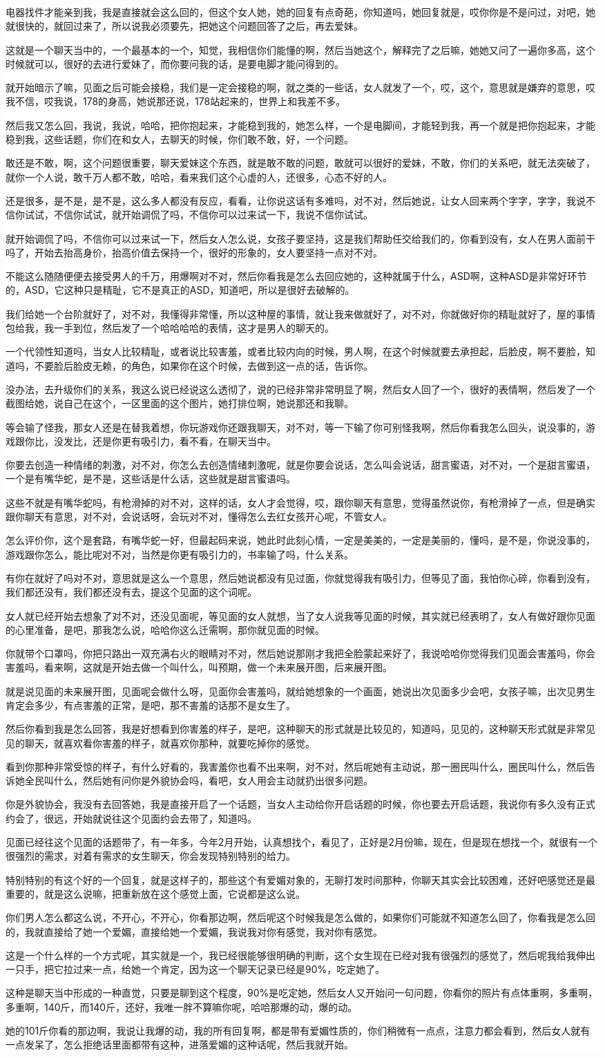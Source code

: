 电器找件才能亲到我，我是直接就会这么回的，但这个女人她，她的回复有点奇葩，你知道吗，她回复就是，哎你你是不是问过，对吧，她就很快的，就回过来了，所以说我必须要先，把她这个问题回答了之后，再去爱妹。

这就是一个聊天当中的，一个最基本的一个，知觉，我相信你们能懂的啊，然后当她这个，解释完了之后嘛，她她又问了一遍你多高，这个时候就可以，很好的去进行爱妹了，而你要问我的话，是要电脚才能问得到的。

就开始暗示了嘛，见面之后可能会接稳，我们是一定会接稳的啊，就之类的一些话，女人就发了一个，哎，这个，意思就是嫌弃的意思，哎我不信，哎我说，178的身高，她说那还说，178站起来的，世界上和我差不多。

然后我又怎么回，我说，我说，哈哈，把你抱起来，才能稳到我的，她怎么样，一个是电脚间，才能轻到我，再一个就是把你抱起来，才能稳到我，这些话题，你们在和女人，去聊天的时候，你们敢不敢，好，一个问题。

敢还是不敢，啊，这个问题很重要，聊天爱妹这个东西，就是敢不敢的问题，敢就可以很好的爱妹，不敢，你们的关系吧，就无法突破了，就你一个人说，敢千万人都不敢，哈哈，看来我们这个心虚的人，还很多，心态不好的人。

还是很多，是不是，是不是，这么多人都没有反应，看看，让你说这话有多难吗，对不对，然后她说，让女人回来两个字字，字字，我说不信你试试，不信你试试，就开始调侃了吗，不信你可以过来试一下，我说不信你试试。

就开始调侃了吗，不信你可以过来试一下，然后女人怎么说，女孩子要坚持，这是我们帮助任交给我们的，你看到没有，女人在男人面前干吗了，开始去抬高身价，抬高价值去保持一个，很好的形象的，女人要坚持一点对不对。

不能这么随随便便去接受男人的千万，用爆啊对不对，然后你看我是怎么去回应她的，这种就属于什么，ASD啊，这种ASD是非常好环节的，ASD，它这种只是精耻，它不是真正的ASD，知道吧，所以是很好去破解的。

我们给她一个台阶就好了，对不对，我懂得非常懂，所以这种屋的事情，就让我来做就好了，对不对，你就做好你的精耻就好了，屋的事情包给我，我一手到位，然后发了一个哈哈哈哈的表情，这才是男人的聊天的。

一个代领性知道吗，当女人比较精耻，或者说比较害羞，或者比较内向的时候，男人啊，在这个时候就要去承担起，后脸皮，啊不要脸，知道吗，不要脸后脸皮无赖，的角色，如果你在这个时候，去做到这一点的话，告诉你。

没办法，去升级你们的关系，我这么说已经说这么透彻了，说的已经非常非常明显了啊，然后女人回了一个，很好的表情啊，然后发了一个截图给她，说自己在这个，一区里面的这个图片，她打排位啊，她说那还和我聊。

等会输了怪我，那女人还是在替我着想，你玩游戏你还跟我聊天，对不对，等一下输了你可别怪我啊，然后你看我怎么回头，说没事的，游戏跟你比，没发比，还是你更有吸引力，看不看，在聊天当中。

你要去创造一种情绪的刺激，对不对，你怎么去创造情绪刺激呢，就是你要会说话，怎么叫会说话，甜言蜜语，对不对，一个是甜言蜜语，一个是有嘴华蛇，是不是，这些话是什么话，这些就是甜言蜜语吗。

这些不就是有嘴华蛇吗，有枪滑掉的对不对，这样的话，女人才会觉得，哎，跟你聊天有意思，觉得虽然说你，有枪滑掉了一点，但是确实跟你聊天有意思，对不对，会说话呀，会玩对不对，懂得怎么去红女孩开心呢，不管女人。

怎么评价你，这个是套路，有嘴华蛇一好，但最起码来说，她此时此刻心情，一定是美美的，一定是美丽的，懂吗，是不是，你说没事的，游戏跟你怎么，能比呢对不对，当然是你更有吸引力的，书率输了吗，什么关系。

有你在就好了吗对不对，意思就是这么一个意思，然后她说都没有见过面，你就觉得我有吸引力，但等见了面，我怕你心碎，你看到没有，我们都还没有，我们都还没有去，提这个见面的这个词呢。

女人就已经开始去想象了对不对，还没见面呢，等见面的女人就想，当了女人说我等见面的时候，其实就已经表明了，女人有做好跟你见面的心里准备，是吧，那我怎么说，哈哈你这么迁需啊，那你就见面的时候。

你就带个口罩吗，你把只路出一双充满右火的眼睛对不对，然后她说那刚才我把全脸蒙起来好了，我说哈哈你觉得我们见面会害羞吗，你会害羞吗，看来啊，这就是开始去做一个叫什么，叫预期，做一个未来展开图，后来展开图。

就是说见面的未来展开图，见面呢会做什么呀，见面你会害羞吗，就给她想象的一个画面，她说出次见面多少会吧，女孩子嘛，出次见男生肯定会多少，有点害羞的正常，是吧，那不害羞的话那不是女生了。

然后你看到我是怎么回答，我是好想看到你害羞的样子，是吧，这种聊天的形式就是比较见的，知道吗，见见的，这种聊天形式就是非常见见的聊天，就喜欢看你害羞的样子，就喜欢你那种，就要吃掉你的感觉。

看到你那种非常受惊的样子，有什么好看的，我害羞你也看不出来啊，对不对，然后呢她有主动说，那一圈民叫什么，圈民叫什么，然后告诉她全民叫什么，然后她有问你是外貌协会吗，看吧，女人用会主动就扔出很多问题。

你是外貌协会，我没有去回答她，我是直接开启了一个话题，当女人主动给你开启话题的时候，你也要去开启话题，我说你有多久没有正式约会了，很远，开始就说往这个见面约会去带了，知道吗。

见面已经往这个见面的话题带了，有一年多，今年2月开始，认真想找个，看见了，正好是2月份嘛，现在，但是现在想找一个，就很有一个很强烈的需求，对着有需求的女生聊天，你会发现特别特别的给力。

特别特别的有这个好的一个回复，就是这样子的，那些这个有爱媚对象的，无聊打发时间那种，你聊天其实会比较困难，还好吧感觉还是最重要的，就是这么说嘛，把重新放在这个感觉上面，它说都是这么说。

你们男人怎么都这么说，不开心，不开心，你看那边啊，然后呢这个时候我是怎么做的，如果你们可能就不知道怎么回了，你看我是怎么回的，我就直接给了她一个爱媚，直接给她一个爱媚，我说我对你有感觉，我对你有感觉。

这是一个什么样的一个方式呢，其实就是一个，我已经很能够很明确的判断，这个女生现在已经对我有很强烈的感觉了，然后呢我给我伸出一只手，把它拉过来一点，给她一个肯定，因为这一个聊天记录已经是90%，吃定她了。

这种是聊天当中形成的一种直觉，只要是聊到这个程度，90%是吃定她，然后女人又开始问一句问题，你看你的照片有点体重啊，多重啊，多重啊，140斤，而140斤，还好，我唯一胖不算嘛你呢，哈哈那爆的动，爆的动。

她的101斤你看的那边啊，我说让我爆的动，我的所有回复啊，都是带有爱媚性质的，你们稍微有一点点，注意力都会看到，然后女人就有一点发呆了，怎么拒绝话里面都带有这种，进落爱媚的这种话呢，然后我就开始。
